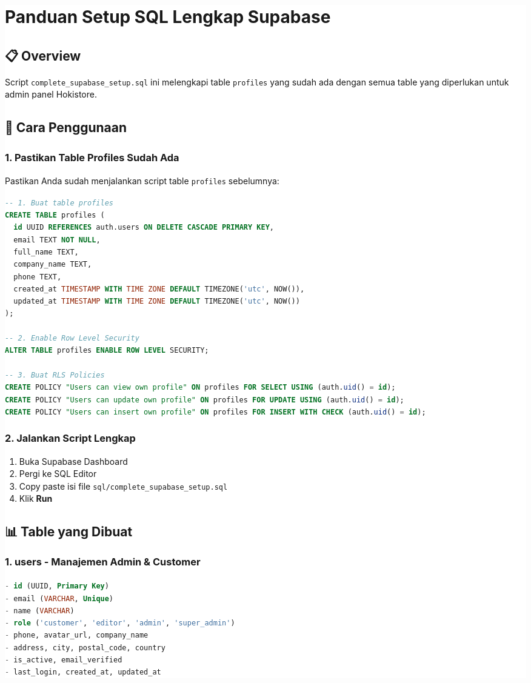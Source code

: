 # Panduan Setup SQL Lengkap Supabase

## 📋 Overview

Script `complete_supabase_setup.sql` ini melengkapi table `profiles` yang sudah ada dengan semua table yang diperlukan untuk admin panel Hokistore.

## 🚀 Cara Penggunaan

### 1. Pastikan Table Profiles Sudah Ada
Pastikan Anda sudah menjalankan script table `profiles` sebelumnya:

```sql
-- 1. Buat table profiles
CREATE TABLE profiles (
  id UUID REFERENCES auth.users ON DELETE CASCADE PRIMARY KEY,
  email TEXT NOT NULL,
  full_name TEXT,
  company_name TEXT,
  phone TEXT,
  created_at TIMESTAMP WITH TIME ZONE DEFAULT TIMEZONE('utc', NOW()),
  updated_at TIMESTAMP WITH TIME ZONE DEFAULT TIMEZONE('utc', NOW())
);

-- 2. Enable Row Level Security
ALTER TABLE profiles ENABLE ROW LEVEL SECURITY;

-- 3. Buat RLS Policies
CREATE POLICY "Users can view own profile" ON profiles FOR SELECT USING (auth.uid() = id);
CREATE POLICY "Users can update own profile" ON profiles FOR UPDATE USING (auth.uid() = id);
CREATE POLICY "Users can insert own profile" ON profiles FOR INSERT WITH CHECK (auth.uid() = id);
```

### 2. Jalankan Script Lengkap
1. Buka Supabase Dashboard
2. Pergi ke SQL Editor
3. Copy paste isi file `sql/complete_supabase_setup.sql`
4. Klik **Run**

## 📊 Table yang Dibuat

### 1. **users** - Manajemen Admin & Customer
```sql
- id (UUID, Primary Key)
- email (VARCHAR, Unique)
- name (VARCHAR)
- role ('customer', 'editor', 'admin', 'super_admin')
- phone, avatar_url, company_name
- address, city, postal_code, country
- is_active, email_verified
- last_login, created_at, updated_at
```
